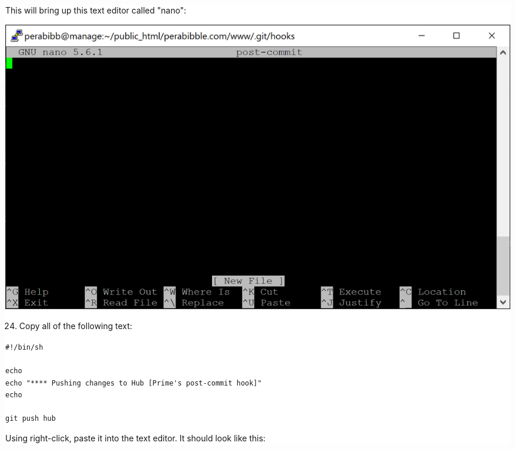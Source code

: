 This will bring up this text editor called "nano":

![alt text](image-44.png)

24. Copy all of the following text:

```
#!/bin/sh

echo
echo "**** Pushing changes to Hub [Prime's post-commit hook]"
echo

git push hub
```

Using right-click, paste it into the text editor. It should look like this:
